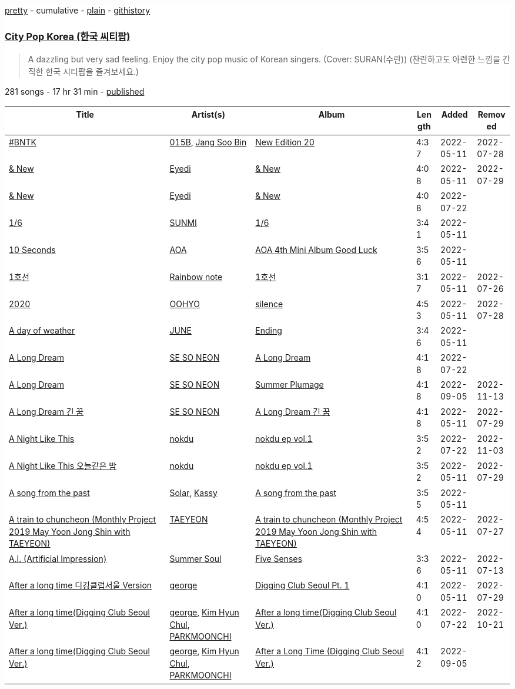 [pretty](/playlists/pretty/37i9dQZF1DX8cV4ZaSfaxp.md) - cumulative - [plain](/playlists/plain/37i9dQZF1DX8cV4ZaSfaxp) - [githistory](https://github.githistory.xyz/mackorone/spotify-playlist-archive/blob/main/playlists/plain/37i9dQZF1DX8cV4ZaSfaxp)

### [City Pop Korea \(한국 씨티팝\)](https://open.spotify.com/playlist/37i9dQZF1DX8cV4ZaSfaxp)

> A dazzling but very sad feeling\. Enjoy the city pop music of Korean singers\. \(Cover: SURAN\(수란\)\) \(찬란하고도 아련한 느낌을 간직한 한국 시티팝을 즐겨보세요.\)

281 songs - 17 hr 31 min - [published](https://open.spotify.com/playlist/60gChNBvUMmws1lEdYPtTq)

| Title | Artist(s) | Album | Length | Added | Removed |
|---|---|---|---|---|---|
| [\#BNTK](https://open.spotify.com/track/4StVpbRTKZHe0GFLaiCZwX) | [015B](https://open.spotify.com/artist/4uU7KfTjcjyKUGWSaTzLu7), [Jang Soo Bin](https://open.spotify.com/artist/5f1qpcqhDl49v5gKln3zl2) | [New Edition 20](https://open.spotify.com/album/1ZugdrcN0if4l0pgNd7F79) | 4:37 | 2022-05-11 | 2022-07-28 |
| [& New](https://open.spotify.com/track/3aGpqNEZAaLQg9ZFCe0Uqc) | [Eyedi](https://open.spotify.com/artist/48BSHaU3lXnM3pYHyeqLXN) | [& New](https://open.spotify.com/album/3hMf413MPhA99fqJjlS1bY) | 4:08 | 2022-05-11 | 2022-07-29 |
| [& New](https://open.spotify.com/track/49U6ijIBwe6XZ2d2H7VDDe) | [Eyedi](https://open.spotify.com/artist/48BSHaU3lXnM3pYHyeqLXN) | [& New](https://open.spotify.com/album/1p8YgPgFCXInpT5uM4PZoi) | 4:08 | 2022-07-22 |  |
| [1/6](https://open.spotify.com/track/5o0dqwd2sAdckax4pb6feU) | [SUNMI](https://open.spotify.com/artist/6MoXcK2GyGg7FIyxPU5yW6) | [1/6](https://open.spotify.com/album/3UJlc2nl7tik1gD23DOBVX) | 3:41 | 2022-05-11 |  |
| [10 Seconds](https://open.spotify.com/track/7qFfTeft3nLJRW22jNJ7kA) | [AOA](https://open.spotify.com/artist/54gWVQFHf8IIqbjxAoOarN) | [AOA 4th Mini Album Good Luck](https://open.spotify.com/album/3D4EskjAYfo91G4BN7XcbB) | 3:56 | 2022-05-11 |  |
| [1호선](https://open.spotify.com/track/7Hd81LUAkBSoPH3C2iaMpW) | [Rainbow note](https://open.spotify.com/artist/5qgNxAqFqHpGVqZQHvrm17) | [1호선](https://open.spotify.com/album/4eHMz5KGraKim7lqSWnUMR) | 3:17 | 2022-05-11 | 2022-07-26 |
| [2020](https://open.spotify.com/track/1MI6cDLkjRcDQOnwgsRAqT) | [OOHYO](https://open.spotify.com/artist/50Zu2bK9y5UAtD0jcqk5VX) | [silence](https://open.spotify.com/album/0JLXXdA1ENNyfyj6oKGbsq) | 4:53 | 2022-05-11 | 2022-07-28 |
| [A day of weather](https://open.spotify.com/track/21hBj9FtDyTISSXrTuApaw) | [JUNE](https://open.spotify.com/artist/0HXCe7R2f1Us5bAW7ohMC6) | [Ending](https://open.spotify.com/album/7jD1Irb8NWIAxyfUQQBBKD) | 3:46 | 2022-05-11 |  |
| [A Long Dream](https://open.spotify.com/track/4nXbMeiYZCMxl2B7NvxLdR) | [SE SO NEON](https://open.spotify.com/artist/07OePkse2fcvU9wlVftNMl) | [A Long Dream](https://open.spotify.com/album/61XIcKpWrkIFiGZA6p72zy) | 4:18 | 2022-07-22 |  |
| [A Long Dream](https://open.spotify.com/track/62dMZURLR5KjObOfBoVHu2) | [SE SO NEON](https://open.spotify.com/artist/07OePkse2fcvU9wlVftNMl) | [Summer Plumage](https://open.spotify.com/album/4hGJv9dB3hlzFXZJQmKdpq) | 4:18 | 2022-09-05 | 2022-11-13 |
| [A Long Dream 긴 꿈](https://open.spotify.com/track/0h5XgxN8lwqFCZXyGSCRch) | [SE SO NEON](https://open.spotify.com/artist/07OePkse2fcvU9wlVftNMl) | [A Long Dream 긴 꿈](https://open.spotify.com/album/14MzJLQEjGoWplHYwe3JiJ) | 4:18 | 2022-05-11 | 2022-07-29 |
| [A Night Like This](https://open.spotify.com/track/3TZqRuhG11jMJ02UnEZI9o) | [nokdu](https://open.spotify.com/artist/3tJf4CNWLW1ubPxCte1g5D) | [nokdu ep vol.1](https://open.spotify.com/album/3och4aanc6KOIxOva0Pi3v) | 3:52 | 2022-07-22 | 2022-11-03 |
| [A Night Like This 오늘같은 밤](https://open.spotify.com/track/7cLTGphDgvYjqOgmNWllil) | [nokdu](https://open.spotify.com/artist/3tJf4CNWLW1ubPxCte1g5D) | [nokdu ep vol.1](https://open.spotify.com/album/64x5ou1EwXDSbnsLrroElY) | 3:52 | 2022-05-11 | 2022-07-29 |
| [A song from the past](https://open.spotify.com/track/1EPUAXzisSkCcUTEU94cch) | [Solar](https://open.spotify.com/artist/5cYcI546S8Lf97m4mNdYLD), [Kassy](https://open.spotify.com/artist/6pU8o91xAS0aWNjj06nQSU) | [A song from the past](https://open.spotify.com/album/6lCUp7Ijtg2VJeZ8CZbyoC) | 3:55 | 2022-05-11 |  |
| [A train to chuncheon \(Monthly Project 2019 May Yoon Jong Shin with TAEYEON\)](https://open.spotify.com/track/5GWpomGXGJC4JIVaDN1467) | [TAEYEON](https://open.spotify.com/artist/3qNVuliS40BLgXGxhdBdqu) | [A train to chuncheon \(Monthly Project 2019 May Yoon Jong Shin with TAEYEON\)](https://open.spotify.com/album/179bacy9k0Sm51guZWvRe5) | 4:54 | 2022-05-11 | 2022-07-27 |
| [A.I\. \(Artificial Impression\)](https://open.spotify.com/track/58nzl5eazCL24xQVWJU4Lc) | [Summer Soul](https://open.spotify.com/artist/6ZDL9IVLcZPApjoBdajrao) | [Five Senses](https://open.spotify.com/album/6TtP8DR6ISaBIRZSy6QdIo) | 3:36 | 2022-05-11 | 2022-07-13 |
| [After a long time 디깅클럽서울 Version](https://open.spotify.com/track/6ZZ1TUyOtjK2zJjNrVDDMU) | [george](https://open.spotify.com/artist/2pRZp2WxvnWWiSPcSSYkNV) | [Digging Club Seoul Pt\. 1](https://open.spotify.com/album/4sgJLgyTkkwNQqY3bD0E6b) | 4:10 | 2022-05-11 | 2022-07-29 |
| [After a long time\(Digging Club Seoul Ver.\)](https://open.spotify.com/track/3Kb84HFyDf5YRCt3GbbywY) | [george](https://open.spotify.com/artist/2pRZp2WxvnWWiSPcSSYkNV), [Kim Hyun Chul](https://open.spotify.com/artist/39Jf69SNjTiIQfCQyLh4Gb), [PARKMOONCHI](https://open.spotify.com/artist/1LIw1nom0dT1E99JFLINqh) | [After a long time\(Digging Club Seoul Ver.\)](https://open.spotify.com/album/0VlHbj4WLWabmo5NlIvLBq) | 4:10 | 2022-07-22 | 2022-10-21 |
| [After a long time\(Digging Club Seoul Ver.\)](https://open.spotify.com/track/6PJ1sh2oLgYQE9hpUivC8k) | [george](https://open.spotify.com/artist/2pRZp2WxvnWWiSPcSSYkNV), [Kim Hyun Chul](https://open.spotify.com/artist/39Jf69SNjTiIQfCQyLh4Gb), [PARKMOONCHI](https://open.spotify.com/artist/1LIw1nom0dT1E99JFLINqh) | [After a Long Time \(Digging Club Seoul Ver.\)](https://open.spotify.com/album/2tETtfB9qQGJ60gNmESEz3) | 4:12 | 2022-09-05 |  |